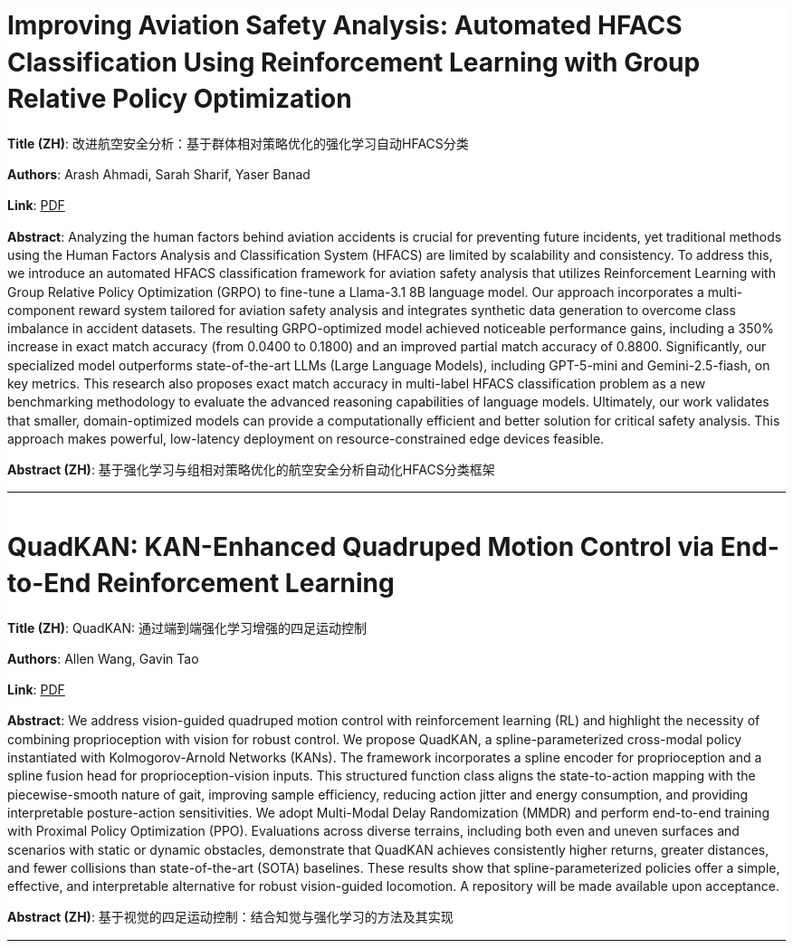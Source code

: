 # Improving Aviation Safety Analysis: Automated HFACS Classification Using Reinforcement Learning with Group Relative Policy Optimization 

**Title (ZH)**: 改进航空安全分析：基于群体相对策略优化的强化学习自动HFACS分类 

**Authors**: Arash Ahmadi, Sarah Sharif, Yaser Banad  

**Link**: [PDF](https://arxiv.org/pdf/2508.21201)  

**Abstract**: Analyzing the human factors behind aviation accidents is crucial for preventing future incidents, yet traditional methods using the Human Factors Analysis and Classification System (HFACS) are limited by scalability and consistency. To address this, we introduce an automated HFACS classification framework for aviation safety analysis that utilizes Reinforcement Learning with Group Relative Policy Optimization (GRPO) to fine-tune a Llama-3.1 8B language model. Our approach incorporates a multi-component reward system tailored for aviation safety analysis and integrates synthetic data generation to overcome class imbalance in accident datasets. The resulting GRPO-optimized model achieved noticeable performance gains, including a 350% increase in exact match accuracy (from 0.0400 to 0.1800) and an improved partial match accuracy of 0.8800. Significantly, our specialized model outperforms state-of-the-art LLMs (Large Language Models), including GPT-5-mini and Gemini-2.5-fiash, on key metrics. This research also proposes exact match accuracy in multi-label HFACS classification problem as a new benchmarking methodology to evaluate the advanced reasoning capabilities of language models. Ultimately, our work validates that smaller, domain-optimized models can provide a computationally efficient and better solution for critical safety analysis. This approach makes powerful, low-latency deployment on resource-constrained edge devices feasible. 

**Abstract (ZH)**: 基于强化学习与组相对策略优化的航空安全分析自动化HFACS分类框架 

---
# QuadKAN: KAN-Enhanced Quadruped Motion Control via End-to-End Reinforcement Learning 

**Title (ZH)**: QuadKAN: 通过端到端强化学习增强的四足运动控制 

**Authors**: Allen Wang, Gavin Tao  

**Link**: [PDF](https://arxiv.org/pdf/2508.19153)  

**Abstract**: We address vision-guided quadruped motion control with reinforcement learning (RL) and highlight the necessity of combining proprioception with vision for robust control. We propose QuadKAN, a spline-parameterized cross-modal policy instantiated with Kolmogorov-Arnold Networks (KANs). The framework incorporates a spline encoder for proprioception and a spline fusion head for proprioception-vision inputs. This structured function class aligns the state-to-action mapping with the piecewise-smooth nature of gait, improving sample efficiency, reducing action jitter and energy consumption, and providing interpretable posture-action sensitivities. We adopt Multi-Modal Delay Randomization (MMDR) and perform end-to-end training with Proximal Policy Optimization (PPO). Evaluations across diverse terrains, including both even and uneven surfaces and scenarios with static or dynamic obstacles, demonstrate that QuadKAN achieves consistently higher returns, greater distances, and fewer collisions than state-of-the-art (SOTA) baselines. These results show that spline-parameterized policies offer a simple, effective, and interpretable alternative for robust vision-guided locomotion. A repository will be made available upon acceptance. 

**Abstract (ZH)**: 基于视觉的四足运动控制：结合知觉与强化学习的方法及其实现 

---
